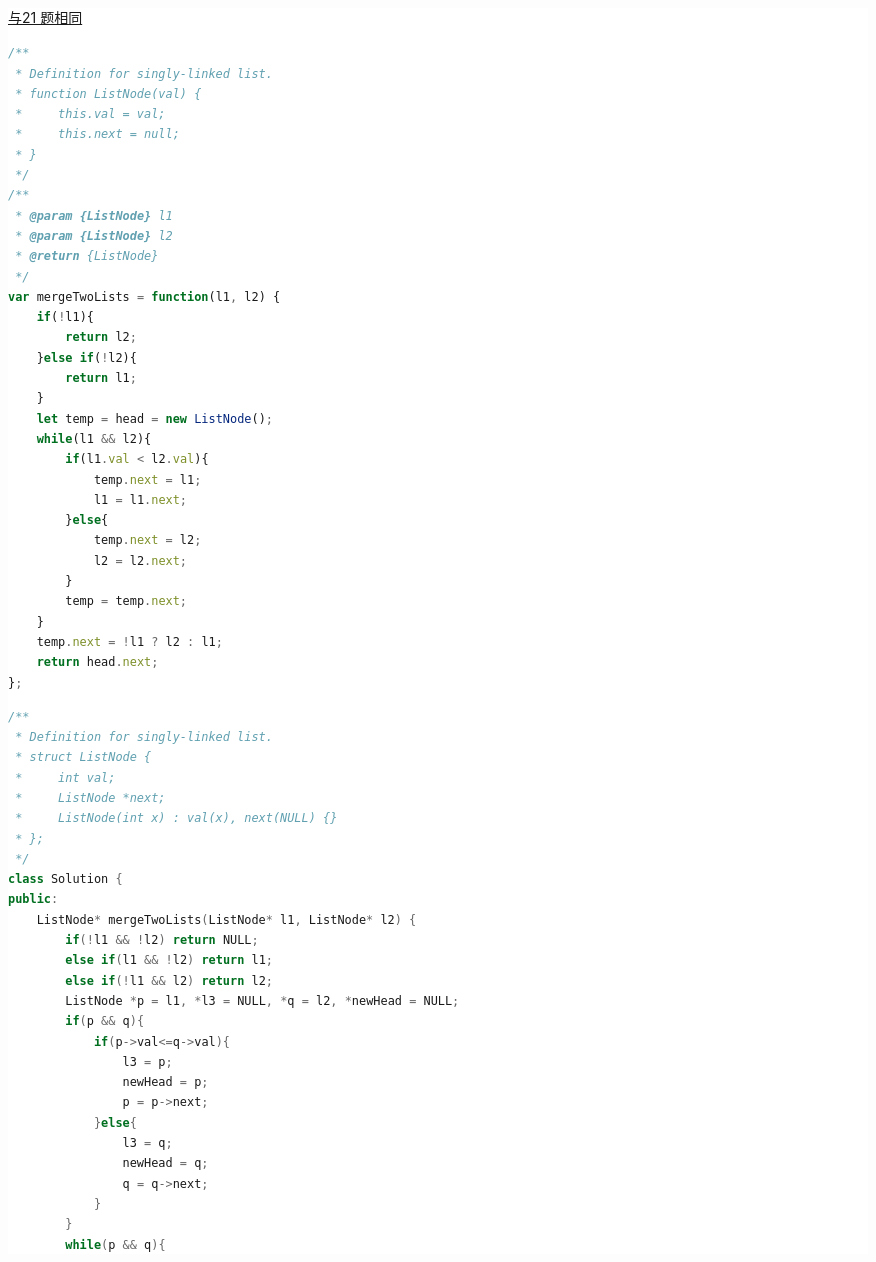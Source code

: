 [与21 题相同](https://leetcode-cn.com/problems/merge-two-sorted-lists/)

```javascript
/**
 * Definition for singly-linked list.
 * function ListNode(val) {
 *     this.val = val;
 *     this.next = null;
 * }
 */
/**
 * @param {ListNode} l1
 * @param {ListNode} l2
 * @return {ListNode}
 */
var mergeTwoLists = function(l1, l2) {
    if(!l1){
        return l2;
    }else if(!l2){
        return l1;
    }
    let temp = head = new ListNode();
    while(l1 && l2){
        if(l1.val < l2.val){
            temp.next = l1;
            l1 = l1.next;
        }else{
            temp.next = l2;
            l2 = l2.next;
        }
        temp = temp.next;
    }
    temp.next = !l1 ? l2 : l1;
    return head.next;
};
```

```C++
/**
 * Definition for singly-linked list.
 * struct ListNode {
 *     int val;
 *     ListNode *next;
 *     ListNode(int x) : val(x), next(NULL) {}
 * };
 */
class Solution {
public:
    ListNode* mergeTwoLists(ListNode* l1, ListNode* l2) {
        if(!l1 && !l2) return NULL;
        else if(l1 && !l2) return l1;
        else if(!l1 && l2) return l2;
        ListNode *p = l1, *l3 = NULL, *q = l2, *newHead = NULL;
        if(p && q){
            if(p->val<=q->val){
                l3 = p;
                newHead = p;
                p = p->next;
            }else{
                l3 = q;
                newHead = q;
                q = q->next;
            }
        }
        while(p && q){
```